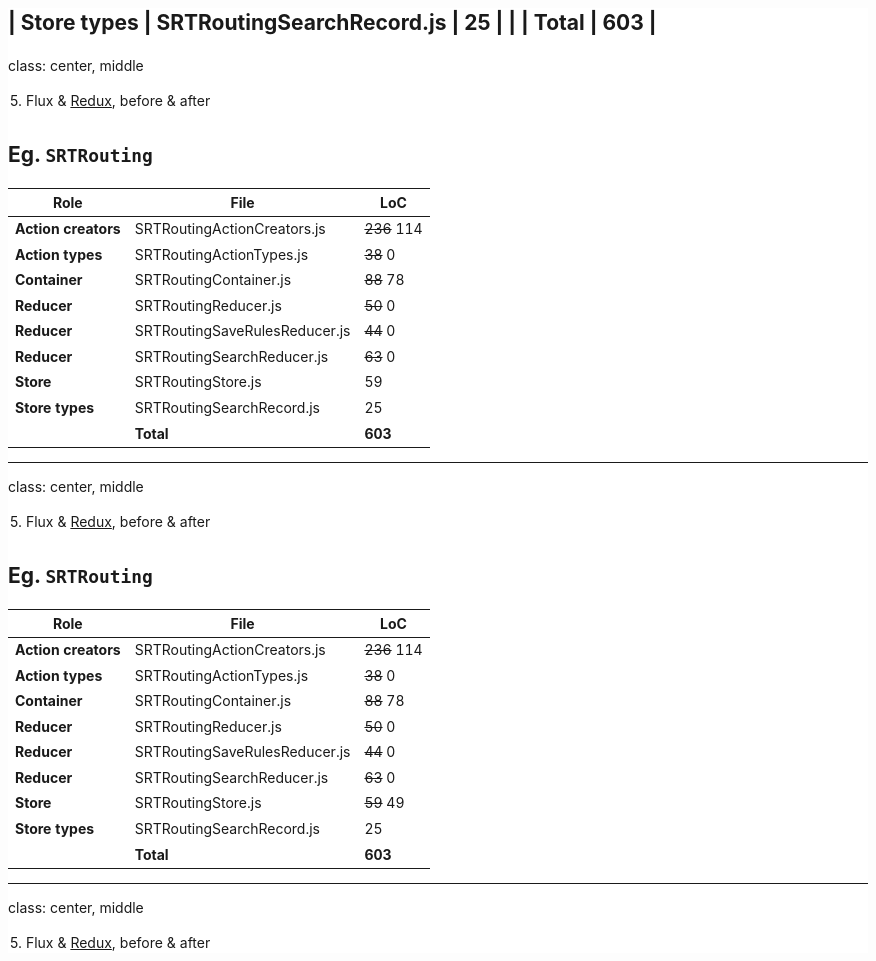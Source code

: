 | **Store types** | SRTRoutingSearchRecord.js | 25 |
|  | <b><right>Total</right></b> | <b>603</b> |
---
class: center, middle
<legend>5. Flux & <u>Redux</u>, before & after</legend>

## Eg. `SRTRouting`

| Role | File | LoC |
|-------|------|-----|
| **Action creators** | SRTRoutingActionCreators.js | ~~236~~ <span class="medium blue">114</span> |
| **Action types** | SRTRoutingActionTypes.js | ~~38~~ <span class="medium blue">0</span> |
| **Container** | SRTRoutingContainer.js | ~~88~~ <span class="medium blue">78</span> |
| **Reducer** | SRTRoutingReducer.js | ~~50~~ <span class="medium blue">0</span> |
| **Reducer** | SRTRoutingSaveRulesReducer.js | ~~44~~ <span class="medium blue">0</span> |
| **Reducer** | SRTRoutingSearchReducer.js | ~~63~~ <span class="medium blue">0</span> |
| **Store** | SRTRoutingStore.js | 59 |
| **Store types** | SRTRoutingSearchRecord.js | 25 |
|  | <b><right>Total</right></b> | <b>603</b> |
---
class: center, middle
<legend>5. Flux & <u>Redux</u>, before & after</legend>

## Eg. `SRTRouting`

| Role | File | LoC |
|-------|------|-----|
| **Action creators** | SRTRoutingActionCreators.js | ~~236~~ <span class="medium blue">114</span> |
| **Action types** | SRTRoutingActionTypes.js | ~~38~~ <span class="medium blue">0</span> |
| **Container** | SRTRoutingContainer.js | ~~88~~ <span class="medium blue">78</span> |
| **Reducer** | SRTRoutingReducer.js | ~~50~~ <span class="medium blue">0</span> |
| **Reducer** | SRTRoutingSaveRulesReducer.js | ~~44~~ <span class="medium blue">0</span> |
| **Reducer** | SRTRoutingSearchReducer.js | ~~63~~ <span class="medium blue">0</span> |
| **Store** | SRTRoutingStore.js | ~~59~~ <span class="medium blue">49</span> |
| **Store types** | SRTRoutingSearchRecord.js | 25 |
|  | <b><right>Total</right></b> | <b>603</b> |
---
class: center, middle
<legend>5. Flux & <u>Redux</u>, before & after</legend>
